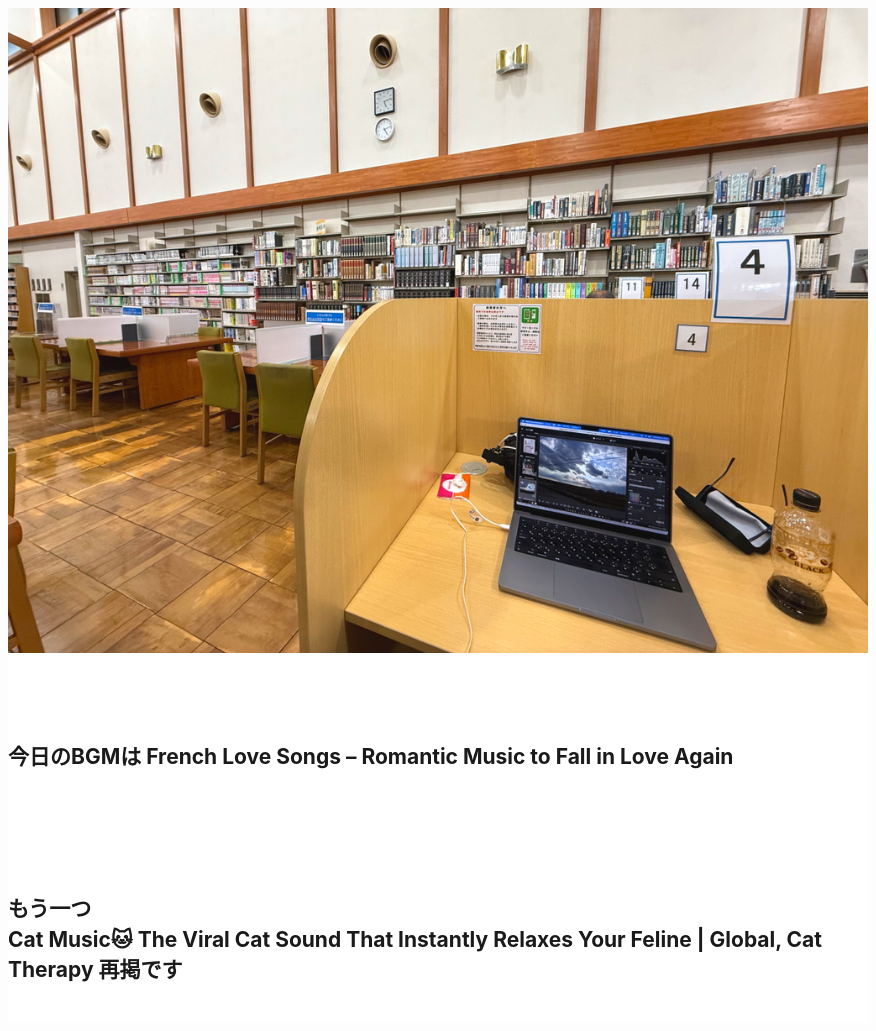 <a href="20250318_022.JPG" target="_blank"><img src="20250318_022.JPG" alt="サンプル画像" width="900" /></a>
    



   
<br><br>
<h2><span class="yellow">今日のBGMは French Love Songs – Romantic Music to Fall in Love Again</span></h2>
<iframe width="560" height="315" src="https://www.youtube.com/embed/UE6a8y31SiM?si=17j19QwXyuifrCmL" title="YouTube video player" frameborder="0" allow="accelerometer; autoplay; clipboard-write; encrypted-media; gyroscope; picture-in-picture; web-share" referrerpolicy="strict-origin-when-cross-origin" allowfullscreen></iframe><br>


<br><br>
<h2><span class="yellow">もう一つ<br>Cat Music🐱 The Viral Cat Sound That Instantly Relaxes Your Feline | Global, Cat Therapy 再掲です</span></h2>
<iframe width="560" height="315" src="https://www.youtube.com/embed/DP3ou_KLEXc?si=bES7fqcpfwSwMR9k" title="YouTube video player" frameborder="0" allow="accelerometer; autoplay; clipboard-write; encrypted-media; gyroscope; picture-in-picture; web-share" referrerpolicy="strict-origin-when-cross-origin" allowfullscreen></iframe><br>

